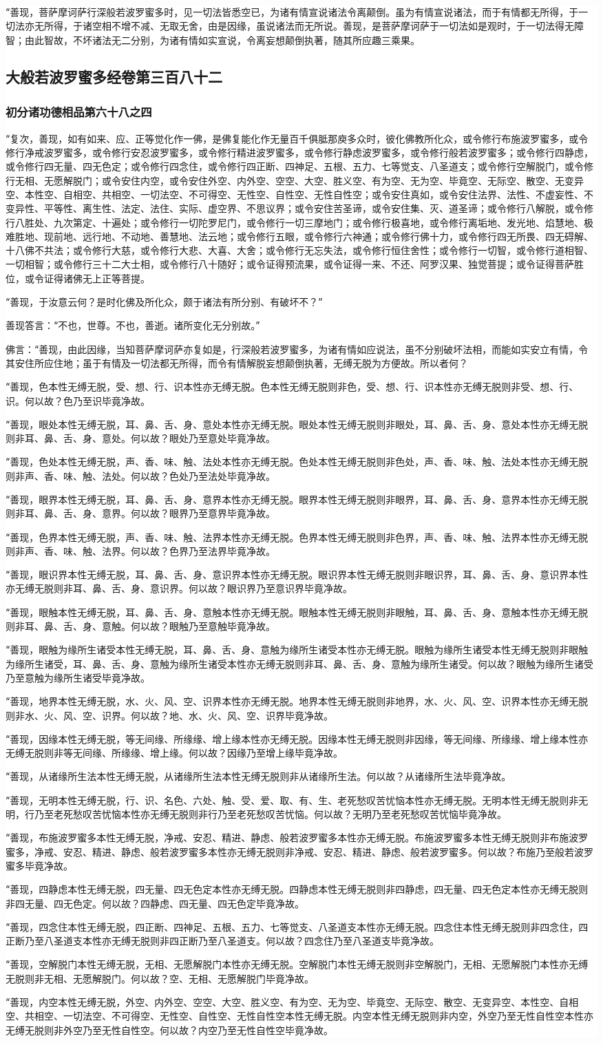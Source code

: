“善现，菩萨摩诃萨行深般若波罗蜜多时，见一切法皆悉空已，为诸有情宣说诸法令离颠倒。虽为有情宣说诸法，而于有情都无所得，于一切法亦无所得，于诸空相不增不减、无取无舍，由是因缘，虽说诸法而无所说。善现，是菩萨摩诃萨于一切法如是观时，于一切法得无障智；由此智故，不坏诸法无二分别，为诸有情如实宣说，令离妄想颠倒执著，随其所应趣三乘果。

## 大般若波罗蜜多经卷第三百八十二

### 初分诸功德相品第六十八之四

“复次，善现，如有如来、应、正等觉化作一佛，是佛复能化作无量百千俱胝那庾多众时，彼化佛教所化众，或令修行布施波罗蜜多，或令修行净戒波罗蜜多，或令修行安忍波罗蜜多，或令修行精进波罗蜜多，或令修行静虑波罗蜜多，或令修行般若波罗蜜多；或令修行四静虑，或令修行四无量、四无色定；或令修行四念住，或令修行四正断、四神足、五根、五力、七等觉支、八圣道支；或令修行空解脱门，或令修行无相、无愿解脱门；或令安住内空，或令安住外空、内外空、空空、大空、胜义空、有为空、无为空、毕竟空、无际空、散空、无变异空、本性空、自相空、共相空、一切法空、不可得空、无性空、自性空、无性自性空；或令安住真如，或令安住法界、法性、不虚妄性、不变异性、平等性、离生性、法定、法住、实际、虚空界、不思议界；或令安住苦圣谛，或令安住集、灭、道圣谛；或令修行八解脱，或令修行八胜处、九次第定、十遍处；或令修行一切陀罗尼门，或令修行一切三摩地门；或令修行极喜地，或令修行离垢地、发光地、焰慧地、极难胜地、现前地、远行地、不动地、善慧地、法云地；或令修行五眼，或令修行六神通；或令修行佛十力，或令修行四无所畏、四无碍解、十八佛不共法；或令修行大慈，或令修行大悲、大喜、大舍；或令修行无忘失法，或令修行恒住舍性；或令修行一切智，或令修行道相智、一切相智；或令修行三十二大士相，或令修行八十随好；或令证得预流果，或令证得一来、不还、阿罗汉果、独觉菩提；或令证得菩萨胜位，或令证得诸佛无上正等菩提。

“善现，于汝意云何？是时化佛及所化众，颇于诸法有所分别、有破坏不？”

善现答言：“不也，世尊。不也，善逝。诸所变化无分别故。”

佛言：“善现，由此因缘，当知菩萨摩诃萨亦复如是，行深般若波罗蜜多，为诸有情如应说法，虽不分别破坏法相，而能如实安立有情，令其安住所应住地；虽于有情及一切法都无所得，而令有情解脱妄想颠倒执著，无缚无脱为方便故。所以者何？

“善现，色本性无缚无脱，受、想、行、识本性亦无缚无脱。色本性无缚无脱则非色，受、想、行、识本性亦无缚无脱则非受、想、行、识。何以故？色乃至识毕竟净故。

“善现，眼处本性无缚无脱，耳、鼻、舌、身、意处本性亦无缚无脱。眼处本性无缚无脱则非眼处，耳、鼻、舌、身、意处本性亦无缚无脱则非耳、鼻、舌、身、意处。何以故？眼处乃至意处毕竟净故。

“善现，色处本性无缚无脱，声、香、味、触、法处本性亦无缚无脱。色处本性无缚无脱则非色处，声、香、味、触、法处本性亦无缚无脱则非声、香、味、触、法处。何以故？色处乃至法处毕竟净故。

“善现，眼界本性无缚无脱，耳、鼻、舌、身、意界本性亦无缚无脱。眼界本性无缚无脱则非眼界，耳、鼻、舌、身、意界本性亦无缚无脱则非耳、鼻、舌、身、意界。何以故？眼界乃至意界毕竟净故。

“善现，色界本性无缚无脱，声、香、味、触、法界本性亦无缚无脱。色界本性无缚无脱则非色界，声、香、味、触、法界本性亦无缚无脱则非声、香、味、触、法界。何以故？色界乃至法界毕竟净故。

“善现，眼识界本性无缚无脱，耳、鼻、舌、身、意识界本性亦无缚无脱。眼识界本性无缚无脱则非眼识界，耳、鼻、舌、身、意识界本性亦无缚无脱则非耳、鼻、舌、身、意识界。何以故？眼识界乃至意识界毕竟净故。

“善现，眼触本性无缚无脱，耳、鼻、舌、身、意触本性亦无缚无脱。眼触本性无缚无脱则非眼触，耳、鼻、舌、身、意触本性亦无缚无脱则非耳、鼻、舌、身、意触。何以故？眼触乃至意触毕竟净故。

“善现，眼触为缘所生诸受本性无缚无脱，耳、鼻、舌、身、意触为缘所生诸受本性亦无缚无脱。眼触为缘所生诸受本性无缚无脱则非眼触为缘所生诸受，耳、鼻、舌、身、意触为缘所生诸受本性亦无缚无脱则非耳、鼻、舌、身、意触为缘所生诸受。何以故？眼触为缘所生诸受乃至意触为缘所生诸受毕竟净故。

“善现，地界本性无缚无脱，水、火、风、空、识界本性亦无缚无脱。地界本性无缚无脱则非地界，水、火、风、空、识界本性亦无缚无脱则非水、火、风、空、识界。何以故？地、水、火、风、空、识界毕竟净故。

“善现，因缘本性无缚无脱，等无间缘、所缘缘、增上缘本性亦无缚无脱。因缘本性无缚无脱则非因缘，等无间缘、所缘缘、增上缘本性亦无缚无脱则非等无间缘、所缘缘、增上缘。何以故？因缘乃至增上缘毕竟净故。

“善现，从诸缘所生法本性无缚无脱，从诸缘所生法本性无缚无脱则非从诸缘所生法。何以故？从诸缘所生法毕竟净故。

“善现，无明本性无缚无脱，行、识、名色、六处、触、受、爱、取、有、生、老死愁叹苦忧恼本性亦无缚无脱。无明本性无缚无脱则非无明，行乃至老死愁叹苦忧恼本性亦无缚无脱则非行乃至老死愁叹苦忧恼。何以故？无明乃至老死愁叹苦忧恼毕竟净故。

“善现，布施波罗蜜多本性无缚无脱，净戒、安忍、精进、静虑、般若波罗蜜多本性亦无缚无脱。布施波罗蜜多本性无缚无脱则非布施波罗蜜多，净戒、安忍、精进、静虑、般若波罗蜜多本性亦无缚无脱则非净戒、安忍、精进、静虑、般若波罗蜜多。何以故？布施乃至般若波罗蜜多毕竟净故。

“善现，四静虑本性无缚无脱，四无量、四无色定本性亦无缚无脱。四静虑本性无缚无脱则非四静虑，四无量、四无色定本性亦无缚无脱则非四无量、四无色定。何以故？四静虑、四无量、四无色定毕竟净故。

“善现，四念住本性无缚无脱，四正断、四神足、五根、五力、七等觉支、八圣道支本性亦无缚无脱。四念住本性无缚无脱则非四念住，四正断乃至八圣道支本性亦无缚无脱则非四正断乃至八圣道支。何以故？四念住乃至八圣道支毕竟净故。

“善现，空解脱门本性无缚无脱，无相、无愿解脱门本性亦无缚无脱。空解脱门本性无缚无脱则非空解脱门，无相、无愿解脱门本性亦无缚无脱则非无相、无愿解脱门。何以故？空、无相、无愿解脱门毕竟净故。

“善现，内空本性无缚无脱，外空、内外空、空空、大空、胜义空、有为空、无为空、毕竟空、无际空、散空、无变异空、本性空、自相空、共相空、一切法空、不可得空、无性空、自性空、无性自性空本性无缚无脱。内空本性无缚无脱则非内空，外空乃至无性自性空本性亦无缚无脱则非外空乃至无性自性空。何以故？内空乃至无性自性空毕竟净故。
